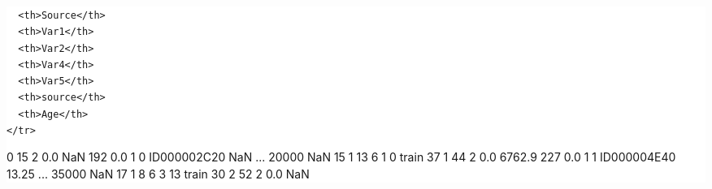       <th>Source</th>
      <th>Var1</th>
      <th>Var2</th>
      <th>Var4</th>
      <th>Var5</th>
      <th>source</th>
      <th>Age</th>
    </tr>
  </thead>
  <tbody>
    <tr>
      <th>0</th>
      <td>15</td>
      <td>2</td>
      <td>0.0</td>
      <td>NaN</td>
      <td>192</td>
      <td>0.0</td>
      <td>1</td>
      <td>0</td>
      <td>ID000002C20</td>
      <td>NaN</td>
      <td>...</td>
      <td>20000</td>
      <td>NaN</td>
      <td>15</td>
      <td>1</td>
      <td>13</td>
      <td>6</td>
      <td>1</td>
      <td>0</td>
      <td>train</td>
      <td>37</td>
    </tr>
    <tr>
      <th>1</th>
      <td>44</td>
      <td>2</td>
      <td>0.0</td>
      <td>6762.9</td>
      <td>227</td>
      <td>0.0</td>
      <td>1</td>
      <td>1</td>
      <td>ID000004E40</td>
      <td>13.25</td>
      <td>...</td>
      <td>35000</td>
      <td>NaN</td>
      <td>17</td>
      <td>1</td>
      <td>8</td>
      <td>6</td>
      <td>3</td>
      <td>13</td>
      <td>train</td>
      <td>30</td>
    </tr>
    <tr>
      <th>2</th>
      <td>52</td>
      <td>2</td>
      <td>0.0</td>
      <td>NaN</td>